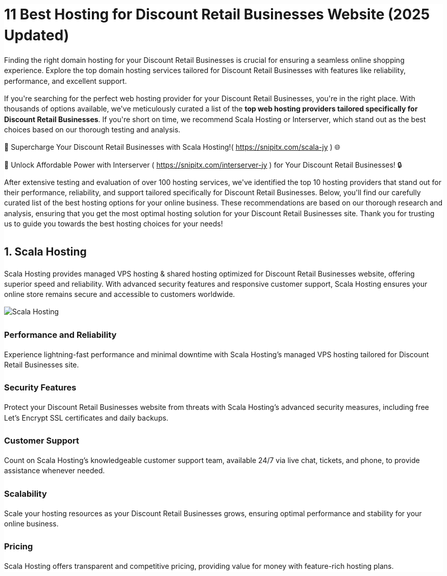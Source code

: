 # 11 Best Hosting for Discount Retail Businesses Website (2025 Updated)

Finding the right domain hosting for your Discount Retail Businesses is crucial for ensuring a seamless online shopping experience. Explore the top domain hosting services tailored for Discount Retail Businesses with features like reliability, performance, and excellent support.

If you're searching for the perfect web hosting provider for your Discount Retail Businesses, you're in the right place. With thousands of options available, we've meticulously curated a list of the **top web hosting providers tailored specifically for Discount Retail Businesses**. If you're short on time, we recommend Scala Hosting or Interserver, which stand out as the best choices based on our thorough testing and analysis.

🚀 Supercharge Your Discount Retail Businesses with Scala Hosting!( https://snipitx.com/scala-jy ) 🌐 

💸 Unlock Affordable Power with Interserver ( https://snipitx.com/interserver-jy ) for Your Discount Retail Businesses! 🔒

After extensive testing and evaluation of over 100 hosting services, we've identified the top 10 hosting providers that stand out for their performance, reliability, and support tailored specifically for Discount Retail Businesses. Below, you'll find our carefully curated list of the best hosting options for your online business. These recommendations are based on our thorough research and analysis, ensuring that you get the most optimal hosting solution for your Discount Retail Businesses site. Thank you for trusting us to guide you towards the best hosting choices for your needs!

## 1. Scala Hosting

Scala Hosting provides managed VPS hosting & shared hosting optimized for Discount Retail Businesses website, offering superior speed and reliability. With advanced security features and responsive customer support, Scala Hosting ensures your online store remains secure and accessible to customers worldwide.

![Scala Hosting](https://i.imgur.com/uJ5JIK3.png "Scala Web Hosting")

### Performance and Reliability
Experience lightning-fast performance and minimal downtime with Scala Hosting’s managed VPS hosting tailored for Discount Retail Businesses site.

### Security Features
Protect your Discount Retail Businesses website from threats with Scala Hosting’s advanced security measures, including free Let’s Encrypt SSL certificates and daily backups.

### Customer Support
Count on Scala Hosting’s knowledgeable customer support team, available 24/7 via live chat, tickets, and phone, to provide assistance whenever needed.

### Scalability
Scale your hosting resources as your Discount Retail Businesses grows, ensuring optimal performance and stability for your online business.

### Pricing
Scala Hosting offers transparent and competitive pricing, providing value for money with feature-rich hosting plans.
